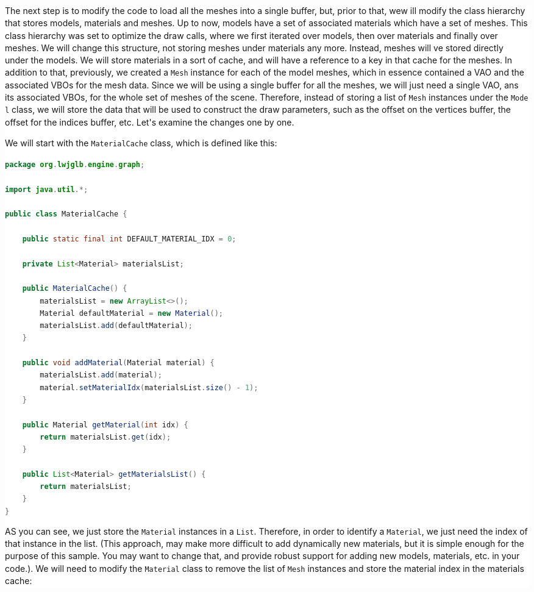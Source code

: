 The next step is to modify the code to load all the meshes into a single buffer, but, prior to that, wew ill modify the class hierarchy that stores models, materials and meshes. Up to now, models have a set of associated materials which have a set of meshes. This class hierarchy was set to optimize the draw calls, where we first iterated over models, then over materials and finally over meshes. We will change this structure, not storing meshes under materials any more. Instead, meshes will ve stored directly under the models. We will store materials in a sort of cache, and will have a reference to a key in that cache for the meshes. In addition to that, previously, we created a `Mesh` instance for each of the model meshes, which in essence contained a VAO and the associated VBOs for the mesh data. Since we will be using a single buffer for all the meshes, we will just need a single VAO, ans its associated VBOs, for the whole set of meshes of the scene. Therefore, instead of storing a list of `Mesh`  instances under the `Model` class, we will store the data that will be used to construct the draw parameters, such as the offset on the vertices buffer, the offset for the indices buffer, etc. Let's examine the changes one by one.

We will start with the `MaterialCache` class, which is defined like this:

```java
package org.lwjglb.engine.graph;

import java.util.*;

public class MaterialCache {

    public static final int DEFAULT_MATERIAL_IDX = 0;

    private List<Material> materialsList;

    public MaterialCache() {
        materialsList = new ArrayList<>();
        Material defaultMaterial = new Material();
        materialsList.add(defaultMaterial);
    }

    public void addMaterial(Material material) {
        materialsList.add(material);
        material.setMaterialIdx(materialsList.size() - 1);
    }

    public Material getMaterial(int idx) {
        return materialsList.get(idx);
    }

    public List<Material> getMaterialsList() {
        return materialsList;
    }
}
```

AS you can see, we just store the `Material` instances in a `List`. Therefore, in order to identify a `Material`, we just need the index of that instance in the list. (This approach, may make more difficult to add dynamically new materials, but it is simple enough for the purpose of this sample. You may want to change that, and provide robust support for adding new models, materials, etc. in your code.). We will need to modify the `Material` class to remove the list of `Mesh` instances and store the material index in the materials cache:
